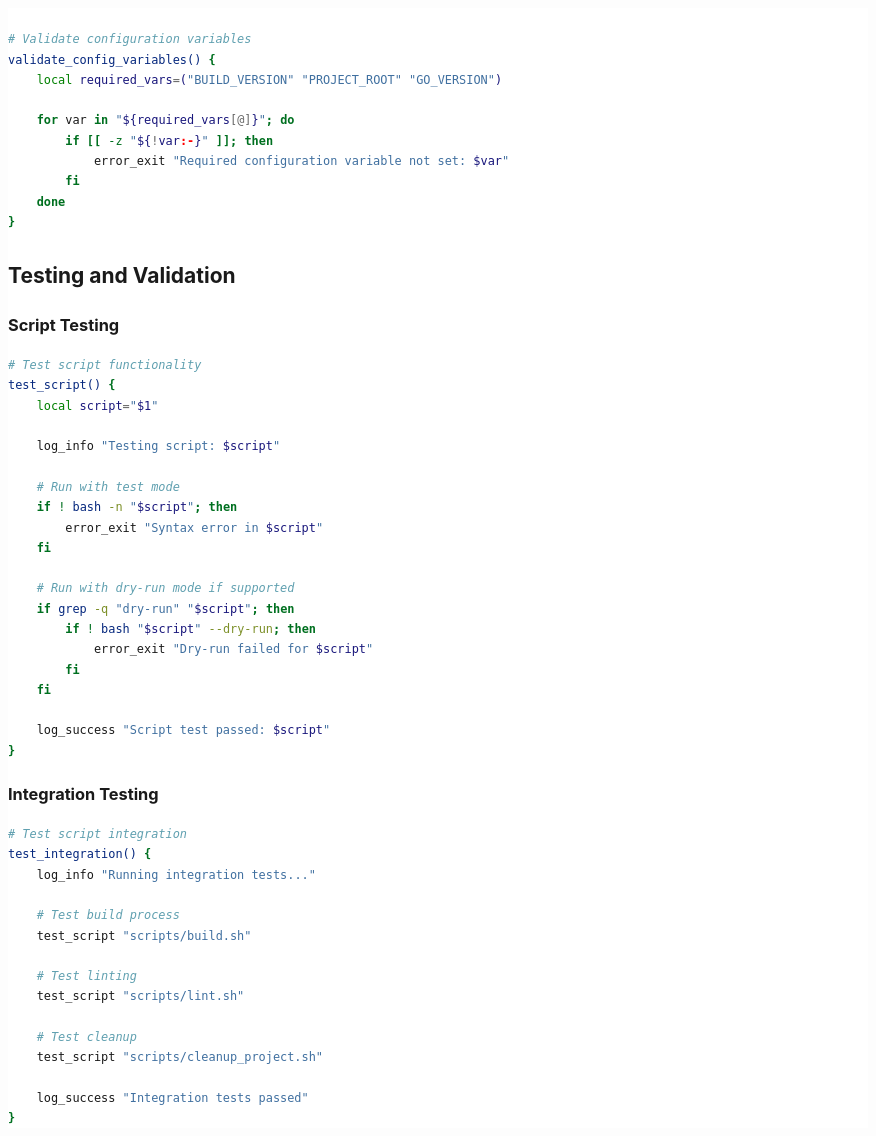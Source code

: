 ```bash

# Validate configuration variables
validate_config_variables() {
    local required_vars=("BUILD_VERSION" "PROJECT_ROOT" "GO_VERSION")
    
    for var in "${required_vars[@]}"; do
        if [[ -z "${!var:-}" ]]; then
            error_exit "Required configuration variable not set: $var"
        fi
    done
}
```

## Testing and Validation

### Script Testing

```bash
# Test script functionality
test_script() {
    local script="$1"
    
    log_info "Testing script: $script"
    
    # Run with test mode
    if ! bash -n "$script"; then
        error_exit "Syntax error in $script"
    fi
    
    # Run with dry-run mode if supported
    if grep -q "dry-run" "$script"; then
        if ! bash "$script" --dry-run; then
            error_exit "Dry-run failed for $script"
        fi
    fi
    
    log_success "Script test passed: $script"
}
```

### Integration Testing

```bash
# Test script integration
test_integration() {
    log_info "Running integration tests..."
    
    # Test build process
    test_script "scripts/build.sh"
    
    # Test linting
    test_script "scripts/lint.sh"
    
    # Test cleanup
    test_script "scripts/cleanup_project.sh"
    
    log_success "Integration tests passed"
}
```
